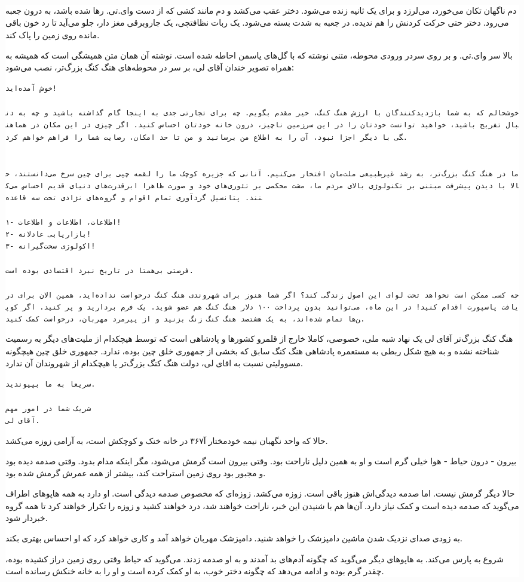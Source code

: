 دم ناگهان تکان می‌خورد، می‌لرزد و برای یک ثانیه زنده می‌شود. دختر عقب می‌کشد و دم مانند کشی که از دست وای.تی. رها شده باشد، به درون جعبه می‌رود. دختر حتی حرکت کردنش را هم ندیده. در جعبه به شدت بسته می‌شود. یک ربات نظافتچی، یک جاروبرقی مغز دار، جلو می‌آید تا رد خون باقی مانده روی زمین را پاک کند.

بالا سر وای.تی. و بر روی سردر ورودی محوطه، متنی نوشته که با گل‌های یاسمن احاطه شده است. نوشته آن‌ همان متن همیشگی است که همیشه به همراه تصویر خندان آقای لی، بر سر در محوطه‌های هنگ کنگ بزرگ‌تر، نصب می‌شود:

	خوش آمده‌اید!

	خوشحالم که به شما بازدیدکنندگان با ارزش هنگ کنگ، خیر مقدم بگویم. چه برای تجارتی جدی به اینجا گام گذاشته باشید و چه به دنبال تفریح باشید، خواهید توانست خودتان را در این سرزمین ناچیز، درون خانه خودتان احساس کنید. اگر چیزی در این مکان در هماهنگی با دیگر اجزا نبود، آن را به اطلاع من برسانید و من تا حد امکان، رضایت شما را فراهم خواهم کرد.


	ما در هنگ کنگ بزرگ‌تر، به رشد غیرطبیعی ملت‌مان افتخار می‌کنیم. آنانی که جزیره کوچک ما را لقمه چپی برای چین سرخ می‌دانستند، حالا با دیدن پیشرفت مبتنی بر تکنولوژی بالای مردم ما، مشت محکمی بر تئوری‌های خود و صورت ظاهرا ابرقدرت‌های دنیای قدیم احساس می‌کنند. پتانسیل‌ گردآوری تمام اقوام و گروه‌های نژادی تحت سه قاعده

	۱- اطلاعات، اطلاعات و اطلاعات!
	۲- بازاریابی عادلانه!
	۳- اکولوژی سخت‌گیرانه!

	فرصتی بی‌همتا در تاریخ نبرد اقتصادی بوده است.

	چه کسی ممکن است نخواهد تحت لوای این اصول زندگی کند؟ اگر شما هنوز برای شهروندی هنگ کنگ درخواست نداده‌اید، همین الان برای دریافت پاسپورت اقدام کنید! در این ماه، می‌توانید بدون پرداخت ۱۰۰ دلار هنگ کنگ هم عضو شوید. یک فرم بردارید و پر کنید. اگر کوپن‌ها تمام شده‌اند، به یک هشتصد هنگ کنگ زنگ بزنید و از پیرمرد مهربان، درخواست کمک کنید.

هنگ‌ کنگ بزرگ‌تر آقای لی یک نهاد شبه ملی، خصوصی، کاملا خارج از قلمرو کشورها و پادشاهی است که توسط هیچکدام از ملیت‌های دیگر به رسمیت شناخته نشده و به هیچ شکل ربطی به مستعمره پادشاهی هنگ کنگ سابق که بخشی از جمهوری خلق چین بوده، ندارد. جمهوری خلق چین  هیچگونه مسوولیتی نسبت به اقای لی، دولت هنگ کنگ بزرگ‌تر یا هیچکدام از شهروندان آن ندارد.

	سریعا به ما بپیوندید.

	شریک شما در امور مهم
	آقای لی.


حالا که واحد نگهبان نیمه خودمختار آ۳۶۷ در خانه خنک و کوچکش است، به آرامی زوزه می‌کشد.

بیرون - درون حیاط - هوا خیلی گرم است و او به همین دلیل ناراحت بود. وقتی بیرون است گرمش می‌شود، مگر اینکه مدام بدود. وقتی صدمه دیده بود و مجبور بود روی زمین استراحت کند، بیشتر از همه عمرش گرمش شده بود.

حالا دیگر گرمش نیست. اما صدمه دیدگی‌اش هنوز باقی است. زوزه می‌کشد. زوزه‌ای که مخصوص صدمه دیدگی‌ است. او دارد به همه هاپوهای اطراف می‌گوید که صدمه دیده است و کمک نیاز دارد. آن‌ها هم با شنیدن این خبر، ناراحت خواهند شد، درد خواهند کشید و زوزه را تکرار خواهند کرد تا همه گروه خبردار شود.

به زودی صدای نزدیک شدن ماشین دامپزشک را خواهد شنید. دامپزشک مهربان خواهد آمد و کاری خواهد کرد که او احساس بهتری بکند.

شروع به پارس می‌کند. به هاپوهای دیگر می‌گوید که چگونه آدم‌های بد آمدند و به او صدمه زدند. می‌گوید که حیاط وقتی روی زمین دراز کشیده بوده، چقدر گرم بوده و ادامه می‌دهد که چگونه دختر خوب، به او کمک کرده است و او را به خانه خنکش رسانده است.  

